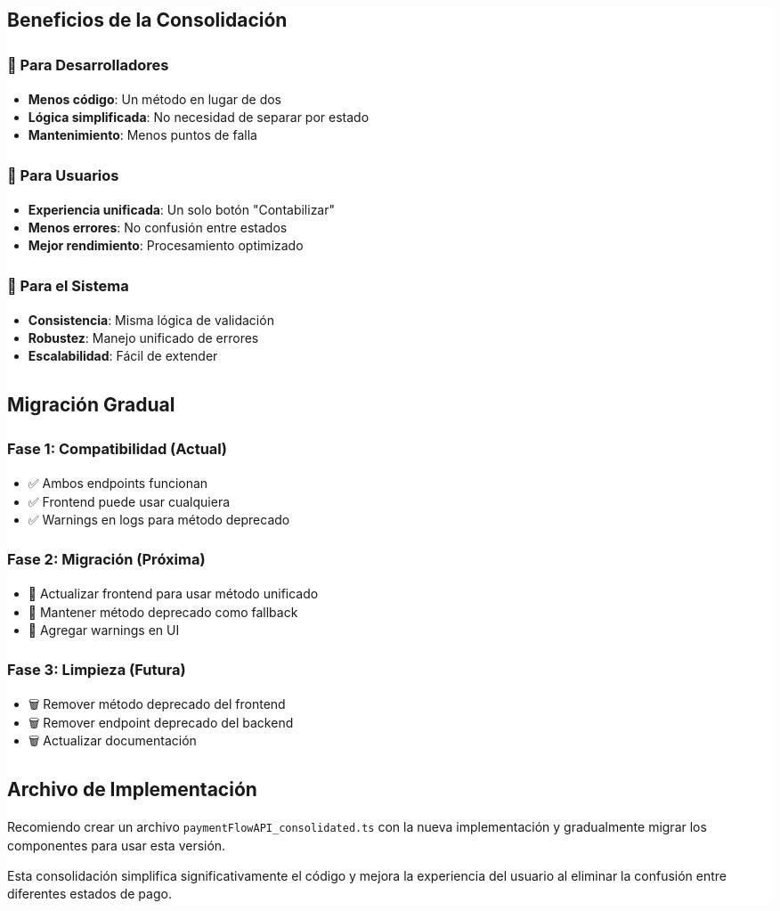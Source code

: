 
## Beneficios de la Consolidación

### 🎯 Para Desarrolladores
- **Menos código**: Un método en lugar de dos
- **Lógica simplificada**: No necesidad de separar por estado
- **Mantenimiento**: Menos puntos de falla

### 🚀 Para Usuarios
- **Experiencia unificada**: Un solo botón "Contabilizar"
- **Menos errores**: No confusión entre estados
- **Mejor rendimiento**: Procesamiento optimizado

### 🔧 Para el Sistema
- **Consistencia**: Misma lógica de validación
- **Robustez**: Manejo unificado de errores
- **Escalabilidad**: Fácil de extender

## Migración Gradual

### Fase 1: Compatibilidad (Actual)
- ✅ Ambos endpoints funcionan
- ✅ Frontend puede usar cualquiera
- ✅ Warnings en logs para método deprecado

### Fase 2: Migración (Próxima)
- 🔄 Actualizar frontend para usar método unificado
- 🔄 Mantener método deprecado como fallback
- 🔄 Agregar warnings en UI

### Fase 3: Limpieza (Futura)
- 🗑️ Remover método deprecado del frontend
- 🗑️ Remover endpoint deprecado del backend
- 🗑️ Actualizar documentación

## Archivo de Implementación

Recomiendo crear un archivo `paymentFlowAPI_consolidated.ts` con la nueva implementación y gradualmente migrar los componentes para usar esta versión.

Esta consolidación simplifica significativamente el código y mejora la experiencia del usuario al eliminar la confusión entre diferentes estados de pago.
